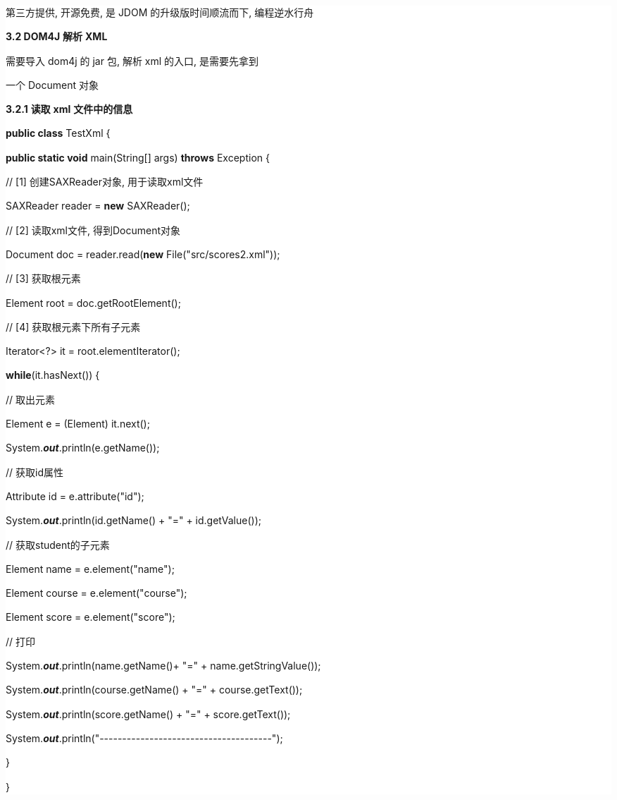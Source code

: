 第三方提供, 开源免费, 是 JDOM 的升级版时间顺流而下, 编程逆水行舟 

**3.2 DOM4J** **解析** **XML** 

需要导入 dom4j 的 jar 包, 解析 xml 的入口, 是需要先拿到 

一个 Document 对象 

**3.2.1** **读取** **xml** **文件中的信息** 

**public class** TestXml { 

**public static void** main(String[] args) **throws** Exception { 

// [1] 创建SAXReader对象, 用于读取xml文件 

SAXReader reader = **new** SAXReader(); 

// [2] 读取xml文件, 得到Document对象 

Document doc = reader.read(**new** File("src/scores2.xml")); 

// [3] 获取根元素 

Element root = doc.getRootElement(); 

// [4] 获取根元素下所有子元素 

Iterator<?> it = root.elementIterator(); 

**while**(it.hasNext()) { 

// 取出元素 

Element e = (Element) it.next(); 

System.***out***.println(e.getName()); 

// 获取id属性 

Attribute id = e.attribute("id"); 

System.***out***.println(id.getName() + "=" + id.getValue()); 

// 获取student的子元素 

Element name = e.element("name"); 

Element course = e.element("course"); 

Element score = e.element("score"); 

// 打印 

System.***out***.println(name.getName()+ "=" + name.getStringValue()); 

System.***out***.println(course.getName() + "=" + course.getText()); 

System.***out***.println(score.getName() + "=" + score.getText()); 

System.***out***.println("--------------------------------------"); 

} 

} 
